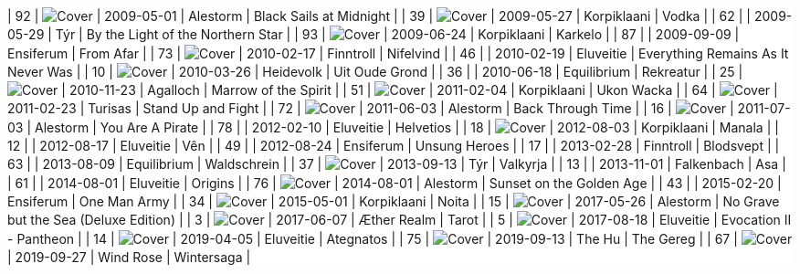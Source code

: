 | 92 | ![Cover](https://lastfm.freetls.fastly.net/i/u/34s/99c2b9cc311445bfc52b208a6c225adf.png) | 2009-05-01 | Alestorm | Black Sails at Midnight |
| 39 | ![Cover](https://i.discogs.com/Ih39g3fieV94UBZakfVccfpbuL9C8Z9P7aEjbAM9wOY/rs:fit/g:sm/q:40/h:150/w:150/czM6Ly9kaXNjb2dz/LWRhdGFiYXNlLWlt/YWdlcy9SLTE3OTAz/ODMtMTI0MzQ5NjAy/Mi5qcGVn.jpeg) | 2009-05-27 | Korpiklaani | Vodka |
| 62 |  | 2009-05-29 | Týr | By the Light of the Northern Star |
| 93 | ![Cover](https://lastfm.freetls.fastly.net/i/u/34s/681cd3c2500348a6aa5cb217d5ab8a0b.png) | 2009-06-24 | Korpiklaani | Karkelo |
| 87 |  | 2009-09-09 | Ensiferum | From Afar |
| 73 | ![Cover](https://lastfm.freetls.fastly.net/i/u/34s/c4275c46521a4006b5a486063a95cec4.png) | 2010-02-17 | Finntroll | Nifelvind |
| 46 |  | 2010-02-19 | Eluveitie | Everything Remains As It Never Was |
| 10 | ![Cover](https://i.discogs.com/0d-kqFpTj3AcDCjKLqiRx_W5Xn6x8o6TRt95XHmkOp0/rs:fit/g:sm/q:40/h:150/w:150/czM6Ly9kaXNjb2dz/LWRhdGFiYXNlLWlt/YWdlcy9SLTIyMDM2/MDctMTY3NDkyNDM1/MS0zNzUwLmpwZWc.jpeg) | 2010-03-26 | Heidevolk | Uit Oude Grond |
| 36 |  | 2010-06-18 | Equilibrium | Rekreatur |
| 25 | ![Cover](https://lastfm.freetls.fastly.net/i/u/34s/64b1c55cf96a26bd851e053a745e76bc.png) | 2010-11-23 | Agalloch | Marrow of the Spirit |
| 51 | ![Cover](http://coverartarchive.org/release/6078f9dd-6b11-3d75-9d15-525f67afc196/25773515686-250.jpg) | 2011-02-04 | Korpiklaani | Ukon Wacka |
| 64 | ![Cover](https://lastfm.freetls.fastly.net/i/u/34s/6d6fb122526c484cbd256ed907249315.png) | 2011-02-23 | Turisas | Stand Up and Fight |
| 72 | ![Cover](https://lastfm.freetls.fastly.net/i/u/34s/748d4ee910634f95cf31ac05be88da08.png) | 2011-06-03 | Alestorm | Back Through Time |
| 16 | ![Cover](https://i.discogs.com/tARvzQlLo5HP9SLzIqrxGTwa9I0SVzusy2C-fVe06QE/rs:fit/g:sm/q:40/h:150/w:150/czM6Ly9kaXNjb2dz/LWRhdGFiYXNlLWlt/YWdlcy9SLTIyNDIx/NDAxLTE2NDY2NjQw/NTUtMjM4OC5qcGVn.jpeg) | 2011-07-03 | Alestorm | You Are A Pirate |
| 78 |  | 2012-02-10 | Eluveitie | Helvetios |
| 18 | ![Cover](https://i.discogs.com/uulD0xv4fvOvwy9UcG-zTqlXnYmJCFdaC5405-0yls0/rs:fit/g:sm/q:40/h:150/w:150/czM6Ly9kaXNjb2dz/LWRhdGFiYXNlLWlt/YWdlcy9SLTM3NzE0/NjYtMTM1NzM0NzU1/OC0yNDc3LmpwZWc.jpeg) | 2012-08-03 | Korpiklaani | Manala |
| 12 |  | 2012-08-17 | Eluveitie | Vên |
| 49 |  | 2012-08-24 | Ensiferum | Unsung Heroes |
| 17 |  | 2013-02-28 | Finntroll | Blodsvept |
| 63 |  | 2013-08-09 | Equilibrium | Waldschrein |
| 37 | ![Cover](https://lastfm.freetls.fastly.net/i/u/34s/5f483c1816f545cbc58d059e72ecac33.png) | 2013-09-13 | Týr | Valkyrja |
| 13 |  | 2013-11-01 | Falkenbach | Asa |
| 61 |  | 2014-08-01 | Eluveitie | Origins |
| 76 | ![Cover](https://lastfm.freetls.fastly.net/i/u/34s/ae47b7e09c4948cdc8d51eb8223d73c6.png) | 2014-08-01 | Alestorm | Sunset on the Golden Age |
| 43 |  | 2015-02-20 | Ensiferum | One Man Army |
| 34 | ![Cover](https://i.discogs.com/l00v711VuRYlUW3sAiZE3xL_mtDzhzBComGotD8XDho/rs:fit/g:sm/q:40/h:150/w:150/czM6Ly9kaXNjb2dz/LWRhdGFiYXNlLWlt/YWdlcy9SLTY5NjI3/NzEtMTQzMDUwNTQ4/Ny01MzUwLmpwZWc.jpeg) | 2015-05-01 | Korpiklaani | Noita |
| 15 | ![Cover](https://i.discogs.com/CPPUWYHv0Qc_Zmgs3M6KRzGnU4XUfGgMKk8cbE65BZI/rs:fit/g:sm/q:40/h:150/w:150/czM6Ly9kaXNjb2dz/LWRhdGFiYXNlLWlt/YWdlcy9SLTEwMzM3/NDMwLTE0OTU1NjU0/MzEtNDk3NC5qcGVn.jpeg) | 2017-05-26 | Alestorm | No Grave but the Sea (Deluxe Edition) |
| 3 | ![Cover](https://i.discogs.com/Rpw4TNm5r66LEnumT0LMUIJbo2Nqjc8A-vYVtTt7e9o/rs:fit/g:sm/q:40/h:150/w:150/czM6Ly9kaXNjb2dz/LWRhdGFiYXNlLWlt/YWdlcy9SLTEwMzc2/MTM0LTE1MTUwMTAy/MjQtNTU4Mi5qcGVn.jpeg) | 2017-06-07 | Æther Realm | Tarot |
| 5 | ![Cover](https://i.discogs.com/JEItzB9NHzvWYfK3Ujup28njp3q1iTGCr2o_6uyB_go/rs:fit/g:sm/q:40/h:150/w:150/czM6Ly9kaXNjb2dz/LWRhdGFiYXNlLWlt/YWdlcy9SLTEwNzMz/MzQzLTE1MzM4NjA2/MzQtNDA1Mi5qcGVn.jpeg) | 2017-08-18 | Eluveitie | Evocation II - Pantheon |
| 14 | ![Cover](https://i.discogs.com/kXI2WPEuJDnRrvVIbgOcs09Fn0yVLLaCM5TxwH203bA/rs:fit/g:sm/q:40/h:150/w:150/czM6Ly9kaXNjb2dz/LWRhdGFiYXNlLWlt/YWdlcy9SLTEzNDQ2/MjQxLTE1NTQzNzU1/ODgtMTA1NS5qcGVn.jpeg) | 2019-04-05 | Eluveitie | Ategnatos |
| 75 | ![Cover](https://i.discogs.com/NHlCiwRQiv8pHvCZNvT6oT8jTBLdu6iZFfUmLyXX1qc/rs:fit/g:sm/q:40/h:150/w:150/czM6Ly9kaXNjb2dz/LWRhdGFiYXNlLWlt/YWdlcy9SLTE0MTMw/MzIzLTE2Njc5OTYx/MjYtNTIwMi5qcGVn.jpeg) | 2019-09-13 | The Hu | The Gereg |
| 67 | ![Cover](https://i.discogs.com/jutWnWbwgldtjNmMWD49NC6wpoqVaVxmJx1DcE1FZXI/rs:fit/g:sm/q:40/h:150/w:150/czM6Ly9kaXNjb2dz/LWRhdGFiYXNlLWlt/YWdlcy9SLTE0MTg2/MDM0LTE1NzAxOTUw/MzctNTUzOS5qcGVn.jpeg) | 2019-09-27 | Wind Rose | Wintersaga |